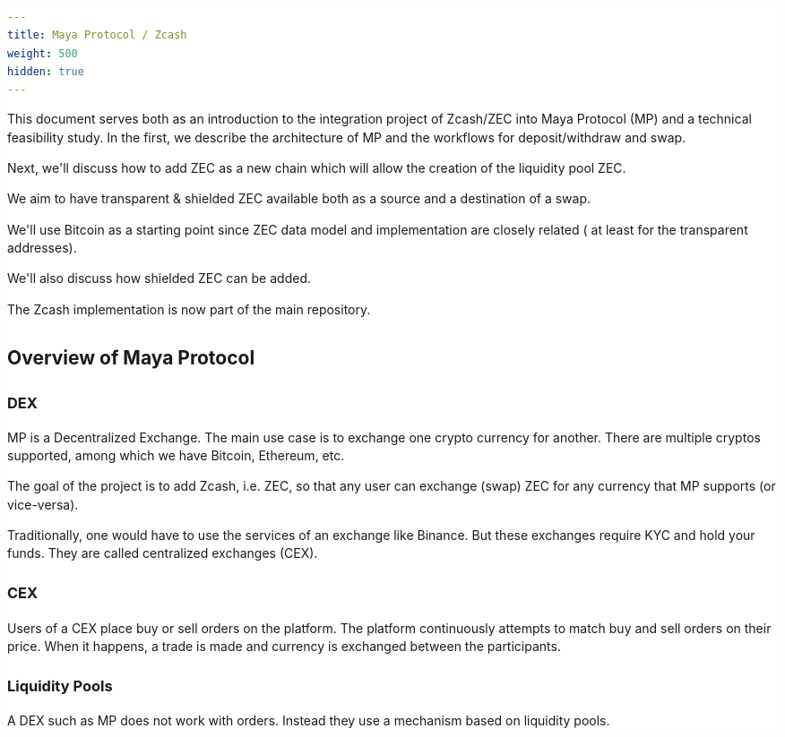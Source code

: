 ```yaml
---
title: Maya Protocol / Zcash
weight: 500
hidden: true
---
```


This document serves both as an introduction to the integration
project of Zcash/ZEC into Maya Protocol (MP) and a technical feasibility
study. In the first, we describe the architecture of MP and the workflows
for deposit/withdraw and swap.

Next, we'll discuss how to add ZEC as a new chain which will allow
the creation of the liquidity pool ZEC.

We aim to have transparent & shielded ZEC available both as a
source and a destination of a swap.

We'll use Bitcoin as a starting point since ZEC data model and
implementation are closely related (
at least for the transparent addresses).

We'll also discuss how shielded ZEC can be added.

The Zcash implementation is now part of the main repository.

## Overview of Maya Protocol

### DEX

MP is a Decentralized Exchange. The main use case is to
exchange one crypto currency for another. There are multiple
cryptos supported, among which we have Bitcoin, Ethereum, etc.

The goal of the project is to add Zcash, i.e. ZEC, so that
any user can exchange (swap) ZEC for any currency
that MP supports (or vice-versa).

Traditionally, one would have to use the services of an
exchange like Binance. But these exchanges require KYC
and hold your funds. They are
called centralized exchanges (CEX).

### CEX

Users of a CEX place buy or sell orders on the platform.
The platform continuously attempts to match buy and sell
orders on their price. When it happens, a trade is made
and currency is exchanged between the participants.

### Liquidity Pools

A DEX such as MP does not work with orders. Instead
they use a mechanism based on liquidity pools.
